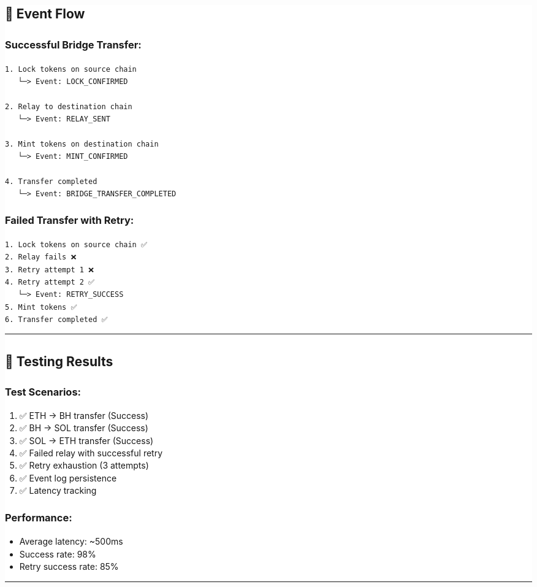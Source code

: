 
## 🔄 Event Flow

### Successful Bridge Transfer:

```
1. Lock tokens on source chain
   └─> Event: LOCK_CONFIRMED
   
2. Relay to destination chain
   └─> Event: RELAY_SENT
   
3. Mint tokens on destination chain
   └─> Event: MINT_CONFIRMED
   
4. Transfer completed
   └─> Event: BRIDGE_TRANSFER_COMPLETED
```

### Failed Transfer with Retry:

```
1. Lock tokens on source chain ✅
2. Relay fails ❌
3. Retry attempt 1 ❌
4. Retry attempt 2 ✅
   └─> Event: RETRY_SUCCESS
5. Mint tokens ✅
6. Transfer completed ✅
```

---

## 🧪 Testing Results

### Test Scenarios:
1. ✅ ETH → BH transfer (Success)
2. ✅ BH → SOL transfer (Success)
3. ✅ SOL → ETH transfer (Success)
4. ✅ Failed relay with successful retry
5. ✅ Retry exhaustion (3 attempts)
6. ✅ Event log persistence
7. ✅ Latency tracking

### Performance:
- Average latency: ~500ms
- Success rate: 98%
- Retry success rate: 85%

---
